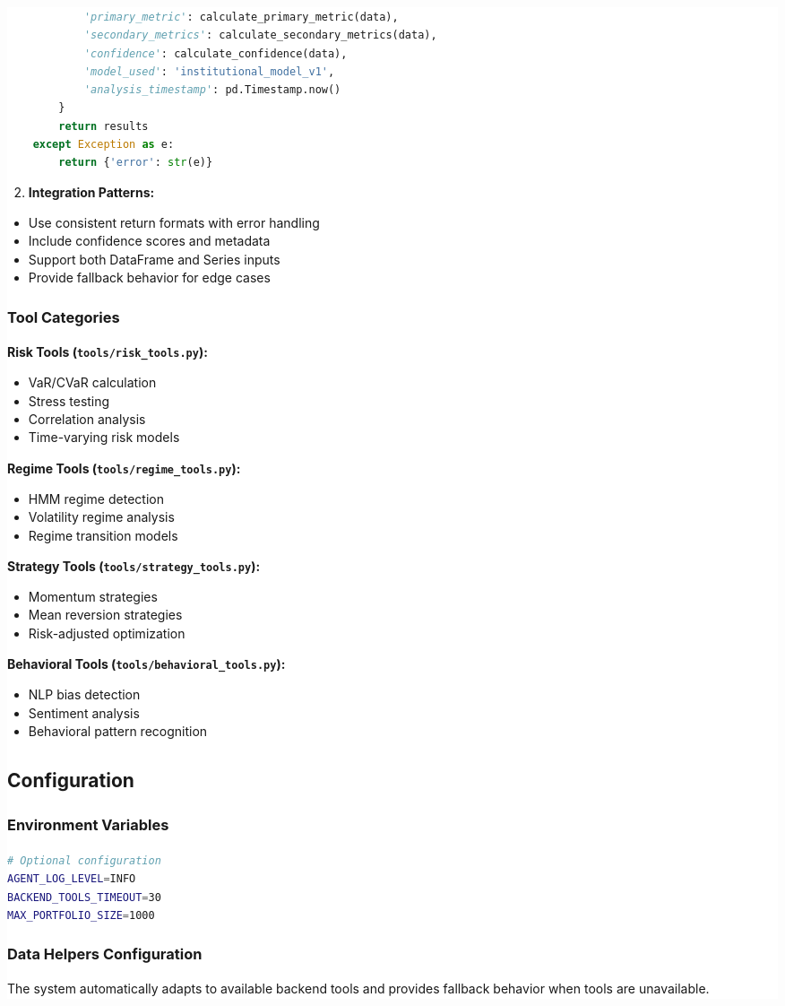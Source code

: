 ```python
            'primary_metric': calculate_primary_metric(data),
            'secondary_metrics': calculate_secondary_metrics(data),
            'confidence': calculate_confidence(data),
            'model_used': 'institutional_model_v1',
            'analysis_timestamp': pd.Timestamp.now()
        }
        return results
    except Exception as e:
        return {'error': str(e)}
```

2. **Integration Patterns:**
- Use consistent return formats with error handling
- Include confidence scores and metadata
- Support both DataFrame and Series inputs
- Provide fallback behavior for edge cases

### Tool Categories

**Risk Tools (`tools/risk_tools.py`):**
- VaR/CVaR calculation
- Stress testing
- Correlation analysis
- Time-varying risk models

**Regime Tools (`tools/regime_tools.py`):**
- HMM regime detection
- Volatility regime analysis
- Regime transition models

**Strategy Tools (`tools/strategy_tools.py`):**
- Momentum strategies
- Mean reversion strategies
- Risk-adjusted optimization

**Behavioral Tools (`tools/behavioral_tools.py`):**
- NLP bias detection
- Sentiment analysis
- Behavioral pattern recognition

## Configuration

### Environment Variables
```bash
# Optional configuration
AGENT_LOG_LEVEL=INFO
BACKEND_TOOLS_TIMEOUT=30
MAX_PORTFOLIO_SIZE=1000
```

### Data Helpers Configuration
The system automatically adapts to available backend tools and provides fallback behavior when tools are unavailable.
